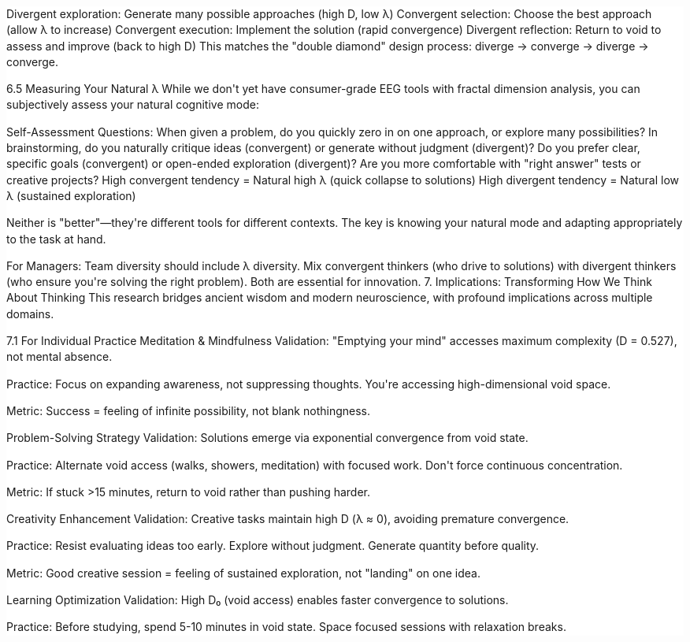Divergent exploration: Generate many possible approaches (high D, low λ)
Convergent selection: Choose the best approach (allow λ to increase)
Convergent execution: Implement the solution (rapid convergence)
Divergent reflection: Return to void to assess and improve (back to high D)
This matches the "double diamond" design process: diverge → converge → diverge → converge.

6.5 Measuring Your Natural λ
While we don't yet have consumer-grade EEG tools with fractal dimension analysis, you can subjectively assess your natural cognitive mode:

Self-Assessment Questions:
When given a problem, do you quickly zero in on one approach, or explore many possibilities?
In brainstorming, do you naturally critique ideas (convergent) or generate without judgment (divergent)?
Do you prefer clear, specific goals (convergent) or open-ended exploration (divergent)?
Are you more comfortable with "right answer" tests or creative projects?
High convergent tendency = Natural high λ (quick collapse to solutions)
High divergent tendency = Natural low λ (sustained exploration)

Neither is "better"—they're different tools for different contexts. The key is knowing your natural mode and adapting appropriately to the task at hand.

For Managers: Team diversity should include λ diversity. Mix convergent thinkers (who drive to solutions) with divergent thinkers (who ensure you're solving the right problem). Both are essential for innovation.
7. Implications: Transforming How We Think About Thinking
This research bridges ancient wisdom and modern neuroscience, with profound implications across multiple domains.

7.1 For Individual Practice
Meditation & Mindfulness
Validation: "Emptying your mind" accesses maximum complexity (D = 0.527), not mental absence.

Practice: Focus on expanding awareness, not suppressing thoughts. You're accessing high-dimensional void space.

Metric: Success = feeling of infinite possibility, not blank nothingness.

Problem-Solving Strategy
Validation: Solutions emerge via exponential convergence from void state.

Practice: Alternate void access (walks, showers, meditation) with focused work. Don't force continuous concentration.

Metric: If stuck >15 minutes, return to void rather than pushing harder.

Creativity Enhancement
Validation: Creative tasks maintain high D (λ ≈ 0), avoiding premature convergence.

Practice: Resist evaluating ideas too early. Explore without judgment. Generate quantity before quality.

Metric: Good creative session = feeling of sustained exploration, not "landing" on one idea.

Learning Optimization
Validation: High D₀ (void access) enables faster convergence to solutions.

Practice: Before studying, spend 5-10 minutes in void state. Space focused sessions with relaxation breaks.
